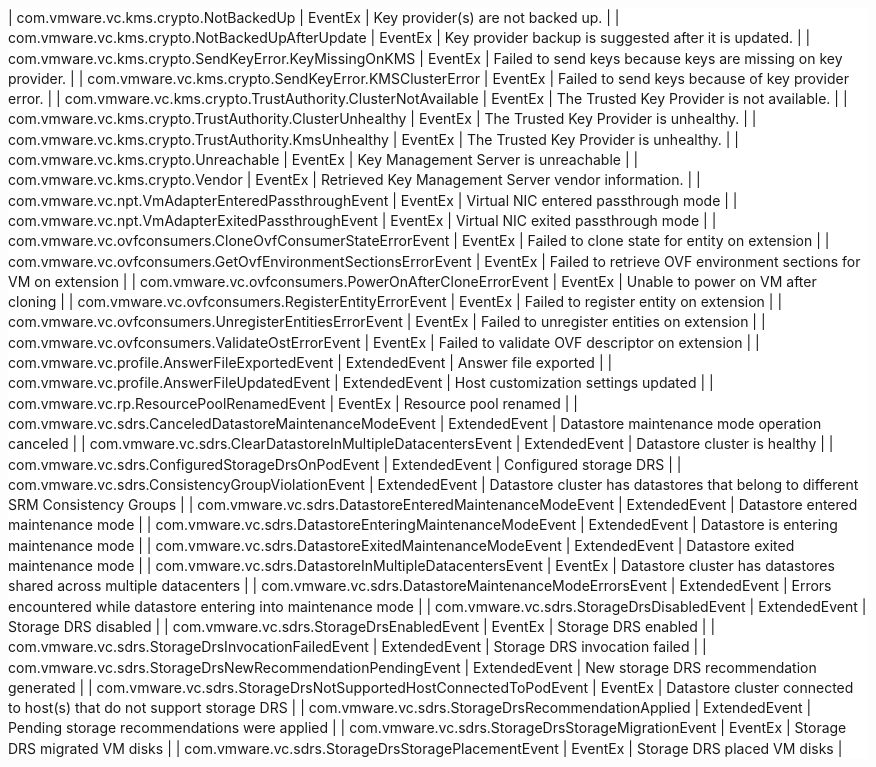 | com.vmware.vc.kms.crypto.NotBackedUp | EventEx | Key provider(s) are not backed up. |
| com.vmware.vc.kms.crypto.NotBackedUpAfterUpdate | EventEx | Key provider backup is suggested after it is updated. |
| com.vmware.vc.kms.crypto.SendKeyError.KeyMissingOnKMS | EventEx | Failed to send keys because keys are missing on key provider. |
| com.vmware.vc.kms.crypto.SendKeyError.KMSClusterError | EventEx | Failed to send keys because of key provider error. |
| com.vmware.vc.kms.crypto.TrustAuthority.ClusterNotAvailable | EventEx | The Trusted Key Provider is not available. |
| com.vmware.vc.kms.crypto.TrustAuthority.ClusterUnhealthy | EventEx | The Trusted Key Provider is unhealthy. |
| com.vmware.vc.kms.crypto.TrustAuthority.KmsUnhealthy | EventEx | The Trusted Key Provider is unhealthy. |
| com.vmware.vc.kms.crypto.Unreachable | EventEx | Key Management Server is unreachable |
| com.vmware.vc.kms.crypto.Vendor | EventEx | Retrieved Key Management Server vendor information. |
| com.vmware.vc.npt.VmAdapterEnteredPassthroughEvent | EventEx | Virtual NIC entered passthrough mode |
| com.vmware.vc.npt.VmAdapterExitedPassthroughEvent | EventEx | Virtual NIC exited passthrough mode |
| com.vmware.vc.ovfconsumers.CloneOvfConsumerStateErrorEvent | EventEx | Failed to clone state for entity on extension |
| com.vmware.vc.ovfconsumers.GetOvfEnvironmentSectionsErrorEvent | EventEx | Failed to retrieve OVF environment sections for VM on extension |
| com.vmware.vc.ovfconsumers.PowerOnAfterCloneErrorEvent | EventEx | Unable to power on VM after cloning |
| com.vmware.vc.ovfconsumers.RegisterEntityErrorEvent | EventEx | Failed to register entity on extension |
| com.vmware.vc.ovfconsumers.UnregisterEntitiesErrorEvent | EventEx | Failed to unregister entities on extension |
| com.vmware.vc.ovfconsumers.ValidateOstErrorEvent | EventEx | Failed to validate OVF descriptor on extension |
| com.vmware.vc.profile.AnswerFileExportedEvent | ExtendedEvent | Answer file exported |
| com.vmware.vc.profile.AnswerFileUpdatedEvent | ExtendedEvent | Host customization settings updated |
| com.vmware.vc.rp.ResourcePoolRenamedEvent | EventEx | Resource pool renamed |
| com.vmware.vc.sdrs.CanceledDatastoreMaintenanceModeEvent | ExtendedEvent | Datastore maintenance mode operation canceled |
| com.vmware.vc.sdrs.ClearDatastoreInMultipleDatacentersEvent | ExtendedEvent | Datastore cluster is healthy |
| com.vmware.vc.sdrs.ConfiguredStorageDrsOnPodEvent | ExtendedEvent | Configured storage DRS |
| com.vmware.vc.sdrs.ConsistencyGroupViolationEvent | ExtendedEvent | Datastore cluster has datastores that belong to different SRM Consistency Groups |
| com.vmware.vc.sdrs.DatastoreEnteredMaintenanceModeEvent | ExtendedEvent | Datastore entered maintenance mode |
| com.vmware.vc.sdrs.DatastoreEnteringMaintenanceModeEvent | ExtendedEvent | Datastore is entering maintenance mode |
| com.vmware.vc.sdrs.DatastoreExitedMaintenanceModeEvent | ExtendedEvent | Datastore exited maintenance mode |
| com.vmware.vc.sdrs.DatastoreInMultipleDatacentersEvent | EventEx | Datastore cluster has datastores shared across multiple datacenters |
| com.vmware.vc.sdrs.DatastoreMaintenanceModeErrorsEvent | ExtendedEvent | Errors encountered while datastore entering into maintenance mode |
| com.vmware.vc.sdrs.StorageDrsDisabledEvent | ExtendedEvent | Storage DRS disabled |
| com.vmware.vc.sdrs.StorageDrsEnabledEvent | EventEx | Storage DRS enabled |
| com.vmware.vc.sdrs.StorageDrsInvocationFailedEvent | ExtendedEvent | Storage DRS invocation failed |
| com.vmware.vc.sdrs.StorageDrsNewRecommendationPendingEvent | ExtendedEvent | New storage DRS recommendation generated |
| com.vmware.vc.sdrs.StorageDrsNotSupportedHostConnectedToPodEvent | EventEx | Datastore cluster connected to host(s) that do not support storage DRS |
| com.vmware.vc.sdrs.StorageDrsRecommendationApplied | ExtendedEvent | Pending storage recommendations were applied |
| com.vmware.vc.sdrs.StorageDrsStorageMigrationEvent | EventEx | Storage DRS migrated VM disks |
| com.vmware.vc.sdrs.StorageDrsStoragePlacementEvent | EventEx | Storage DRS placed VM disks |